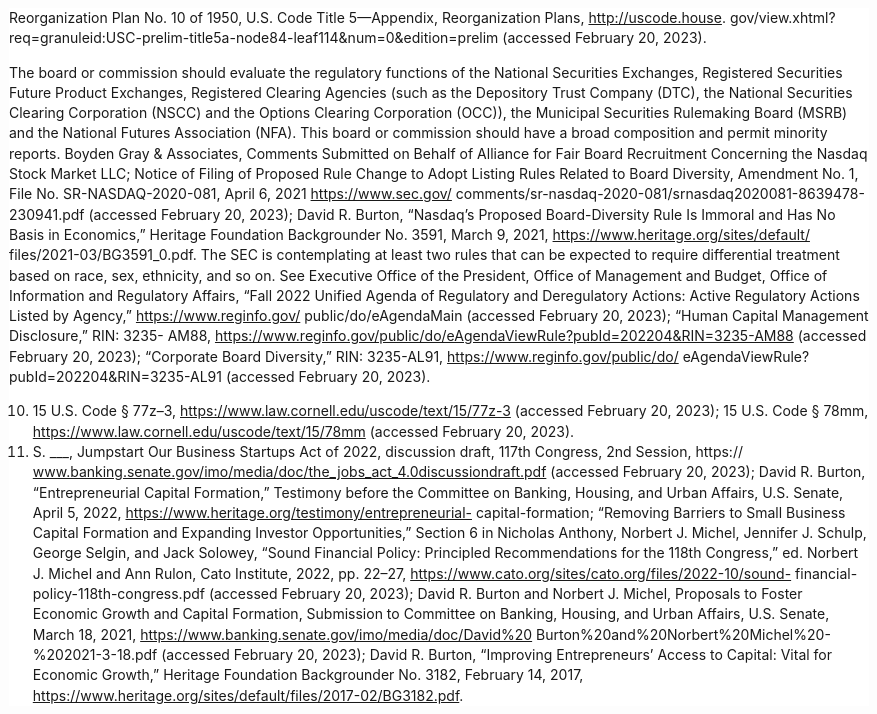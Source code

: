 Reorganization Plan No. 10 of 1950, U.S. Code Title 5—Appendix, Reorganization Plans, http://uscode.house.
gov/view.xhtml?req=granuleid:USC-prelim-title5a-node84-leaf114&num=0&edition=prelim (accessed
February 20, 2023).


The board or commission should evaluate the regulatory functions of the National Securities Exchanges,
Registered Securities Future Product Exchanges, Registered Clearing Agencies (such as the Depository Trust
Company (DTC), the National Securities Clearing Corporation (NSCC) and the Options Clearing Corporation
(OCC)), the Municipal Securities Rulemaking Board (MSRB) and the National Futures Association (NFA). This
board or commission should have a broad composition and permit minority reports.
Boyden Gray & Associates, Comments Submitted on Behalf of Alliance for Fair Board Recruitment Concerning
the Nasdaq Stock Market LLC; Notice of Filing of Proposed Rule Change to Adopt Listing Rules Related
to Board Diversity, Amendment No. 1, File No. SR-NASDAQ-2020-081, April 6, 2021 https://www.sec.gov/
comments/sr-nasdaq-2020-081/srnasdaq2020081-8639478-230941.pdf (accessed February 20, 2023);
David R. Burton, “Nasdaq’s Proposed Board-Diversity Rule Is Immoral and Has No Basis in Economics,”
Heritage Foundation Backgrounder No. 3591, March 9, 2021, https://www.heritage.org/sites/default/
files/2021-03/BG3591_0.pdf. The SEC is contemplating at least two rules that can be expected to require
differential treatment based on race, sex, ethnicity, and so on. See Executive Office of the President, Office of Management and Budget, Office of Information and Regulatory Affairs, “Fall 2022 Unified Agenda of
Regulatory and Deregulatory Actions: Active Regulatory Actions Listed by Agency,” https://www.reginfo.gov/
public/do/eAgendaMain (accessed February 20, 2023); “Human Capital Management Disclosure,” RIN: 3235-
AM88, https://www.reginfo.gov/public/do/eAgendaViewRule?pubId=202204&RIN=3235-AM88 (accessed
February 20, 2023); “Corporate Board Diversity,” RIN: 3235-AL91, https://www.reginfo.gov/public/do/
eAgendaViewRule?pubId=202204&RIN=3235-AL91 (accessed February 20, 2023).

10. 15 U.S. Code § 77z–3, https://www.law.cornell.edu/uscode/text/15/77z-3 (accessed February 20, 2023); 15 U.S.
Code § 78mm, https://www.law.cornell.edu/uscode/text/15/78mm (accessed February 20, 2023).
11. S. ___, Jumpstart Our Business Startups Act of 2022, discussion draft, 117th Congress, 2nd Session, https://
www.banking.senate.gov/imo/media/doc/the_jobs_act_4.0discussiondraft.pdf (accessed February 20,
2023); David R. Burton, “Entrepreneurial Capital Formation,” Testimony before the Committee on Banking,
Housing, and Urban Affairs, U.S. Senate, April 5, 2022, https://www.heritage.org/testimony/entrepreneurial-
capital-formation; “Removing Barriers to Small Business Capital Formation and Expanding Investor
Opportunities,” Section 6 in Nicholas Anthony, Norbert J. Michel, Jennifer J. Schulp, George Selgin, and Jack
Solowey, “Sound Financial Policy: Principled Recommendations for the 118th Congress,” ed. Norbert J. Michel
and Ann Rulon, Cato Institute, 2022, pp. 22–27, https://www.cato.org/sites/cato.org/files/2022-10/sound-
financial-policy-118th-congress.pdf (accessed February 20, 2023); David R. Burton and Norbert J. Michel,
Proposals to Foster Economic Growth and Capital Formation, Submission to Committee on Banking, Housing,
and Urban Affairs, U.S. Senate, March 18, 2021, https://www.banking.senate.gov/imo/media/doc/David%20
Burton%20and%20Norbert%20Michel%20-%202021-3-18.pdf (accessed February 20, 2023); David R. Burton,
“Improving Entrepreneurs’ Access to Capital: Vital for Economic Growth,” Heritage Foundation Backgrounder
No. 3182, February 14, 2017, https://www.heritage.org/sites/default/files/2017-02/BG3182.pdf.
